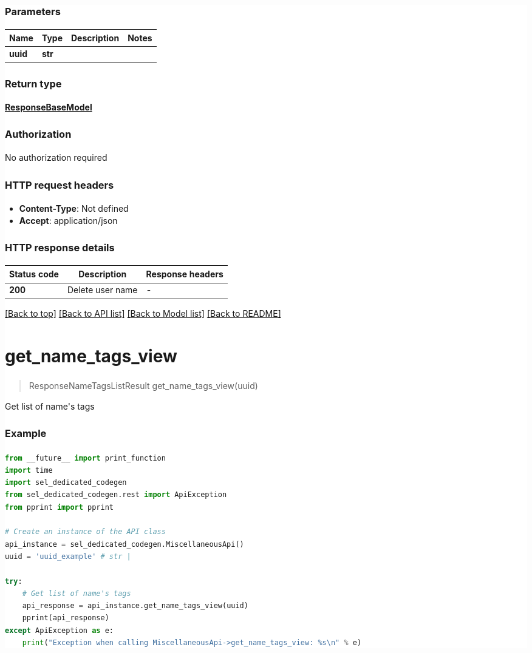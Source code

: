### Parameters

Name | Type | Description  | Notes
------------- | ------------- | ------------- | -------------
 **uuid** | **str**|  | 

### Return type

[**ResponseBaseModel**](ResponseBaseModel.md)

### Authorization

No authorization required

### HTTP request headers

 - **Content-Type**: Not defined
 - **Accept**: application/json

### HTTP response details
| Status code | Description | Response headers |
|-------------|-------------|------------------|
**200** | Delete user name |  -  |

[[Back to top]](#) [[Back to API list]](../README.md#documentation-for-api-endpoints) [[Back to Model list]](../README.md#documentation-for-models) [[Back to README]](../README.md)

# **get_name_tags_view**
> ResponseNameTagsListResult get_name_tags_view(uuid)

Get list of name's tags

### Example

```python
from __future__ import print_function
import time
import sel_dedicated_codegen
from sel_dedicated_codegen.rest import ApiException
from pprint import pprint

# Create an instance of the API class
api_instance = sel_dedicated_codegen.MiscellaneousApi()
uuid = 'uuid_example' # str | 

try:
    # Get list of name's tags
    api_response = api_instance.get_name_tags_view(uuid)
    pprint(api_response)
except ApiException as e:
    print("Exception when calling MiscellaneousApi->get_name_tags_view: %s\n" % e)
```

